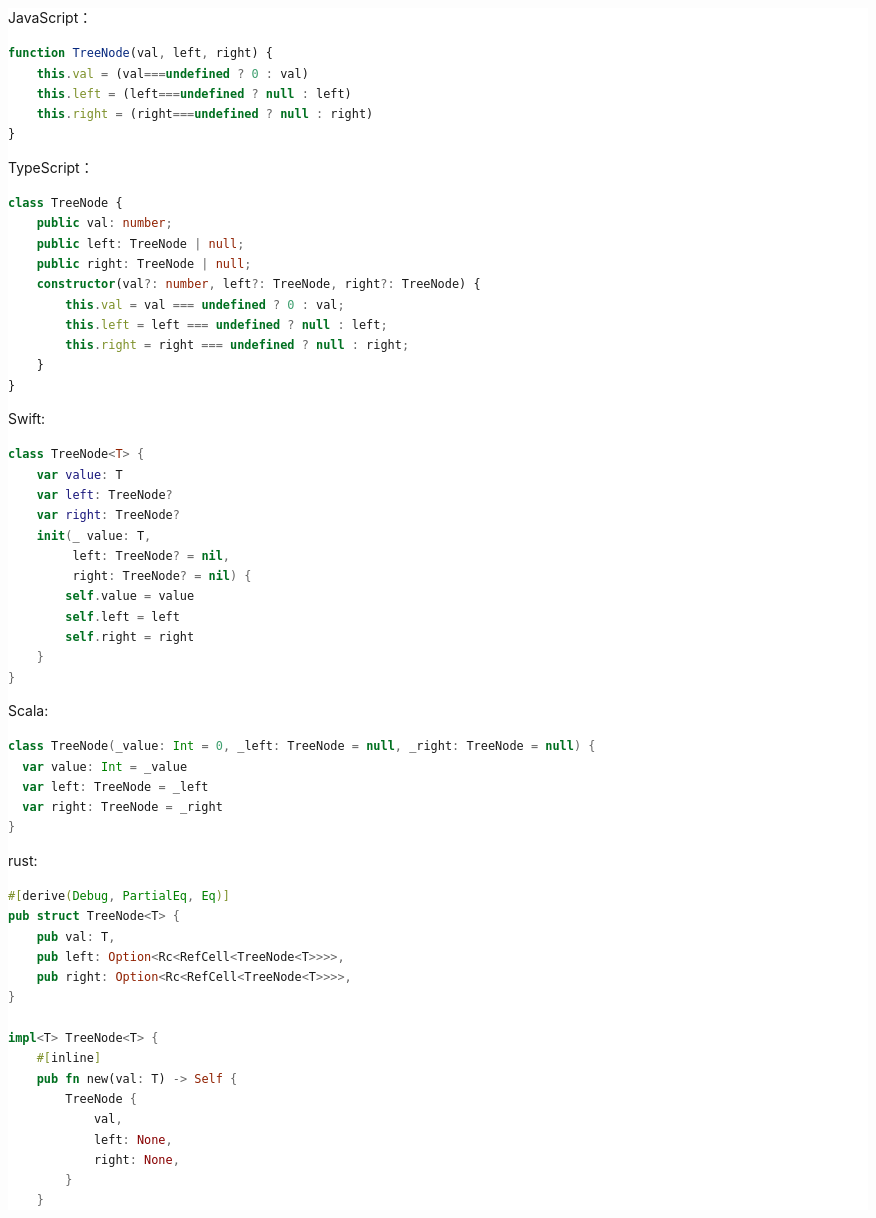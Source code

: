 JavaScript：
```javascript
function TreeNode(val, left, right) {
    this.val = (val===undefined ? 0 : val)
    this.left = (left===undefined ? null : left)
    this.right = (right===undefined ? null : right)
}
```

TypeScript：

```typescript
class TreeNode {
    public val: number;
    public left: TreeNode | null;
    public right: TreeNode | null;
    constructor(val?: number, left?: TreeNode, right?: TreeNode) {
        this.val = val === undefined ? 0 : val;
        this.left = left === undefined ? null : left;
        this.right = right === undefined ? null : right;
    }
}
```

Swift:

```Swift
class TreeNode<T> {
    var value: T
    var left: TreeNode?
    var right: TreeNode?
    init(_ value: T,
         left: TreeNode? = nil,
         right: TreeNode? = nil) {
        self.value = value
        self.left = left
        self.right = right
    }
}
```
Scala:
```scala
class TreeNode(_value: Int = 0, _left: TreeNode = null, _right: TreeNode = null) {
  var value: Int = _value
  var left: TreeNode = _left
  var right: TreeNode = _right
}
```

rust:

```rust
#[derive(Debug, PartialEq, Eq)]
pub struct TreeNode<T> {
    pub val: T,
    pub left: Option<Rc<RefCell<TreeNode<T>>>>,
    pub right: Option<Rc<RefCell<TreeNode<T>>>>,
}

impl<T> TreeNode<T> {
    #[inline]
    pub fn new(val: T) -> Self {
        TreeNode {
            val,
            left: None,
            right: None,
        }
    }
```